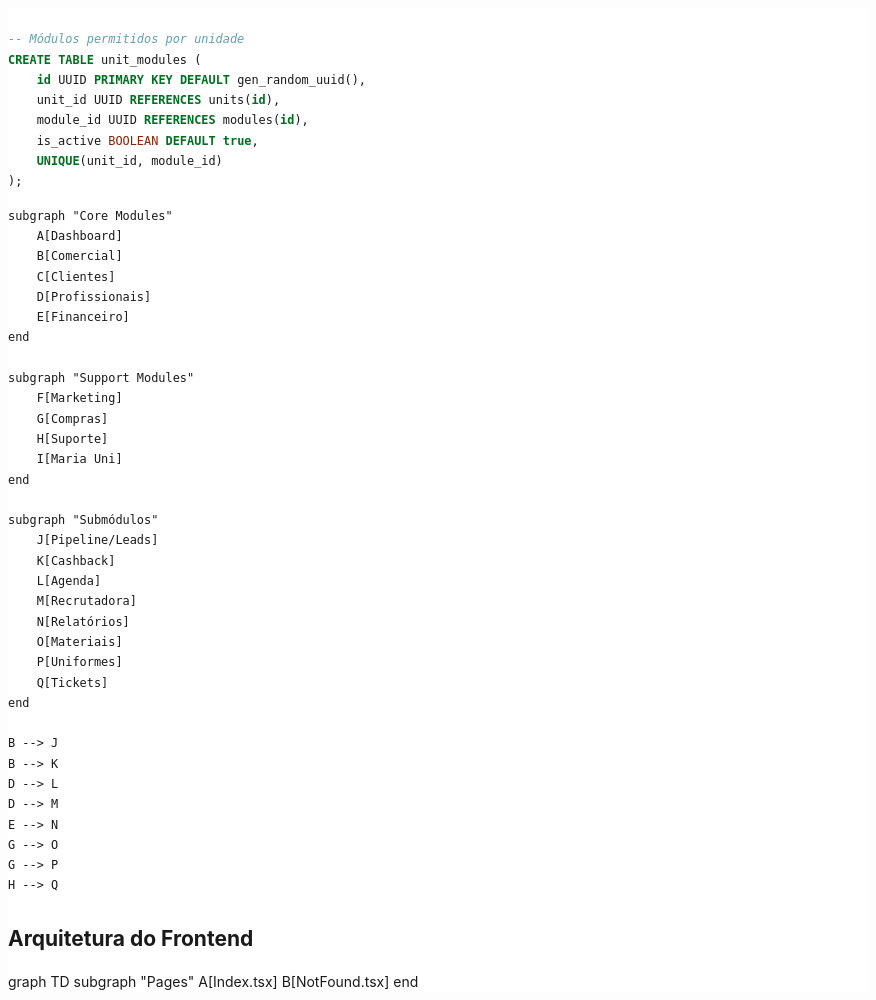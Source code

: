 ```sql

-- Módulos permitidos por unidade
CREATE TABLE unit_modules (
    id UUID PRIMARY KEY DEFAULT gen_random_uuid(),
    unit_id UUID REFERENCES units(id),
    module_id UUID REFERENCES modules(id),
    is_active BOOLEAN DEFAULT true,
    UNIQUE(unit_id, module_id)
);
```
    subgraph "Core Modules"
        A[Dashboard]
        B[Comercial]
        C[Clientes]
        D[Profissionais]
        E[Financeiro]
    end
    
    subgraph "Support Modules"
        F[Marketing]
        G[Compras]
        H[Suporte]
        I[Maria Uni]
    end
    
    subgraph "Submódulos"
        J[Pipeline/Leads]
        K[Cashback]
        L[Agenda]
        M[Recrutadora]
        N[Relatórios]
        O[Materiais]
        P[Uniformes]
        Q[Tickets]
    end
    
    B --> J
    B --> K
    D --> L
    D --> M
    E --> N
    G --> O
    G --> P
    H --> Q
</lov-mermaid>

## Arquitetura do Frontend

<lov-mermaid>
graph TD
    subgraph "Pages"
        A[Index.tsx]
        B[NotFound.tsx]
    end
    